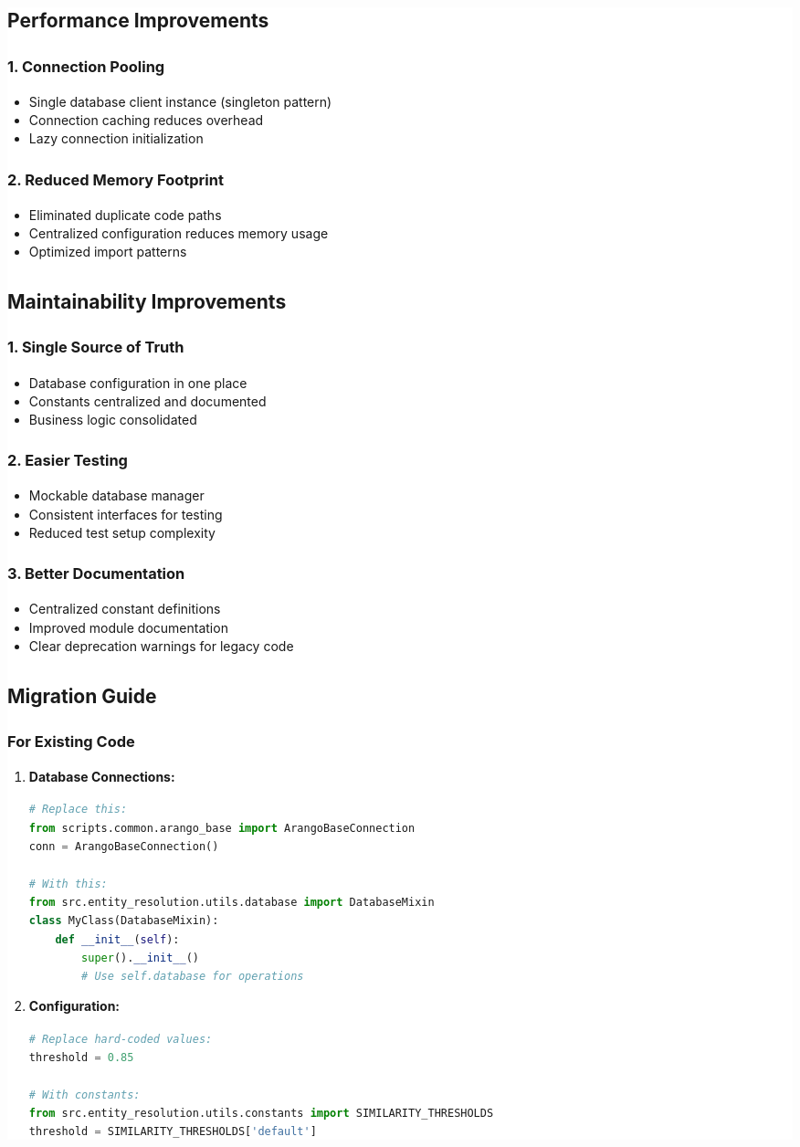 ## Performance Improvements

### 1. Connection Pooling
- Single database client instance (singleton pattern)
- Connection caching reduces overhead
- Lazy connection initialization

### 2. Reduced Memory Footprint
- Eliminated duplicate code paths
- Centralized configuration reduces memory usage
- Optimized import patterns

## Maintainability Improvements

### 1. Single Source of Truth
- Database configuration in one place
- Constants centralized and documented
- Business logic consolidated

### 2. Easier Testing
- Mockable database manager
- Consistent interfaces for testing
- Reduced test setup complexity

### 3. Better Documentation
- Centralized constant definitions
- Improved module documentation
- Clear deprecation warnings for legacy code

## Migration Guide

### For Existing Code

1. **Database Connections:**
   ```python
   # Replace this:
   from scripts.common.arango_base import ArangoBaseConnection
   conn = ArangoBaseConnection()
   
   # With this:
   from src.entity_resolution.utils.database import DatabaseMixin
   class MyClass(DatabaseMixin):
       def __init__(self):
           super().__init__()
           # Use self.database for operations
   ```

2. **Configuration:**
   ```python
   # Replace hard-coded values:
   threshold = 0.85
   
   # With constants:
   from src.entity_resolution.utils.constants import SIMILARITY_THRESHOLDS
   threshold = SIMILARITY_THRESHOLDS['default']
   ```
